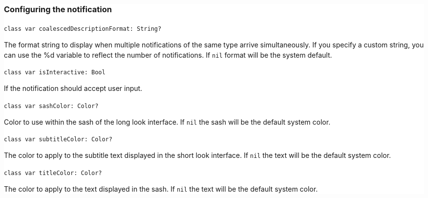 ### Configuring the notification

`class var coalescedDescriptionFormat: String?`

The format string to display when multiple notifications of the same type
arrive simultaneously. If you specify a custom string, you can use the %d
variable to reflect the number of notifications. If `nil` format will be the
system default.

`class var isInteractive: Bool`

If the notification should accept user input.

`class var sashColor: Color?`

Color to use within the sash of the long look interface. If `nil` the sash
will be the default system color.

`class var subtitleColor: Color?`

The color to apply to the subtitle text displayed in the short look interface.
If `nil` the text will be the default system color.

`class var titleColor: Color?`

The color to apply to the text displayed in the sash. If `nil` the text will
be the default system color.

